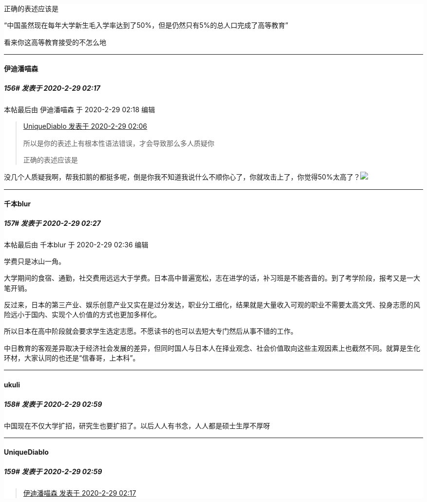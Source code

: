 正确的表述应该是

“中国虽然现在每年大学新生毛入学率达到了50%，但是仍然只有5%的总人口完成了高等教育”


看来你这高等教育接受的不怎么地


-----

####  伊迪潘喵森  
##### 156#       发表于 2020-2-29 02:17


 本帖最后由 伊迪潘喵森 于 2020-2-29 02:18 编辑 
<blockquote><a href="httphttps://bbs.saraba1st.com/2b/forum.php?mod=redirect&amp;goto=findpost&amp;pid=46563990&amp;ptid=1916213" target="_blank">UniqueDiablo 发表于 2020-2-29 02:06</a>

所以是你的表述上有根本性语法错误，才会导致那么多人质疑你


正确的表述应该是</blockquote>
没几个人质疑我啊，帮我扣鹅的都挺多呢，倒是你我不知道我说什么不顺你心了，你就攻击上了，你觉得50%太高了？<img src="https://static.saraba1st.com/image/smiley/face2017/009.gif" referrerpolicy="no-referrer">


-----

####  千本blur  
##### 157#       发表于 2020-2-29 02:27


 本帖最后由 千本blur 于 2020-2-29 02:36 编辑 

学费只是冰山一角。

大学期间的食宿、通勤，社交费用远远大于学费。日本高中普遍宽松，志在进学的话，补习班是不能吝啬的。到了考学阶段，报考又是一大笔开销。

反过来，日本的第三产业、娱乐创意产业又实在是过分发达，职业分工细化，结果就是大量收入可观的职业不需要太高文凭、投身志愿的风险远小于国内、实现个人价值的方式也更加多样化。

所以日本在高中阶段就会要求学生选定志愿。不愿读书的也可以去短大专门然后从事不错的工作。

中日教育的客观差异取决于经济社会发展的差异，但同时国人与日本人在择业观念、社会价值取向这些主观因素上也截然不同。就算是生化环材，大家认同的也还是“信春哥，上本科”。


-----

####  ukuli  
##### 158#       发表于 2020-2-29 02:59


中国现在不仅大学扩招，研究生也要扩招了。以后人人有书念，人人都是硕士生厚不厚呀


-----

####  UniqueDiablo  
##### 159#       发表于 2020-2-29 02:59


<blockquote><a href="httphttps://bbs.saraba1st.com/2b/forum.php?mod=redirect&amp;goto=findpost&amp;pid=46564029&amp;ptid=1916213" target="_blank">伊迪潘喵森 发表于 2020-2-29 02:17</a>
